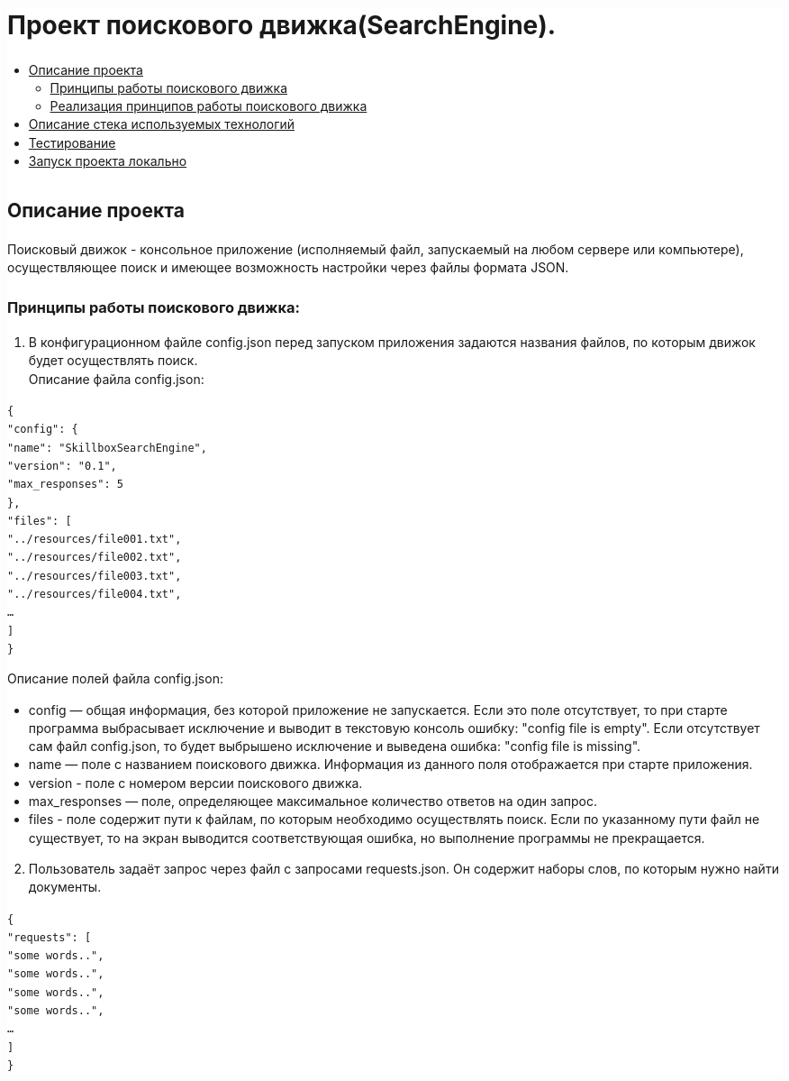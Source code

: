 # Проект поискового движка(SearchEngine).

- [Описание проекта](#описание-проекта)
    - [Принципы работы поискового движка](#принципы-работы-поискового-движка)
    - [Реализация принципов работы поискового движка](#реализация-принципов-работы-поискового-движка)
- [Описание стека используемых технологий](#описание-стека-используемых-технологий)
- [Тестирование](#тестирование)
- [Запуск проекта локально](#запуск-проекта-локально)



## Описание проекта
Поисковый движок - консольное приложение (исполняемый
файл, запускаемый на любом сервере или компьютере),
осуществляющее поиск и имеющее возможность настройки через файлы формата JSON.

### Принципы работы поискового движка:
1. В конфигурационном файле config.json перед запуском приложения задаются названия файлов, по которым движок будет осуществлять поиск.<br>
   Описание файла config.json:
```
{
"config": {
"name": "SkillboxSearchEngine",
"version": "0.1",
"max_responses": 5
},
"files": [
"../resources/file001.txt",
"../resources/file002.txt",
"../resources/file003.txt",
"../resources/file004.txt",
…
]
}
```
Описание полей файла config.json:

- config — общая информация, без которой приложение не запускается. Если это поле отсутствует, то при старте программа выбрасывает исключение и выводит в текстовую консоль ошибку: "config file is empty". Если отсутствует сам файл config.json, то будет выбрышено исключение и выведена ошибка: "config file is missing".
- name — поле с названием поискового движка.
  Информация из данного поля отображается при старте приложения.
- version - поле с номером версии поискового движка.
- max_responses — поле, определяющее максимальное количество ответов на один запрос.
- files - поле содержит пути к файлам, по которым необходимо осуществлять поиск. Если по указанному пути  файл не существует, то на экран выводится соответствующая ошибка, но выполнение программы не прекращается.

2. Пользователь задаёт запрос через файл с запросами requests.json.
   Он содержит наборы слов, по которым нужно найти документы.
```
{
"requests": [
"some words..",
"some words..",
"some words..",
"some words..",
…
]
}
```